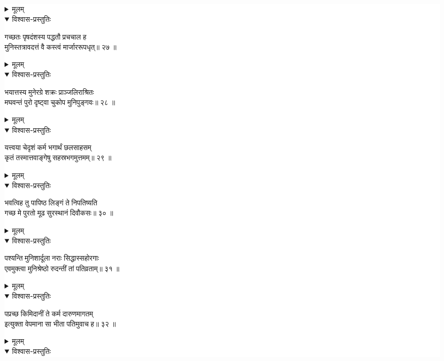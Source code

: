 <details><summary>मूलम्</summary></details>



<details open><summary>विश्वास-प्रस्तुतिः</summary>

गच्छतः पृषदंशस्य पद्धतौ प्रचचाल ह  
मुनिस्तत्रावदत्तं वै कस्त्वं मार्जाररूपधृत्॥ २७ ॥
</details>

<details><summary>मूलम्</summary></details>



<details open><summary>विश्वास-प्रस्तुतिः</summary>

भयात्तस्य मुनेरग्रे शक्रः प्राञ्जलिराश्रितः  
मघवन्तं पुरो दृष्ट्वा चुकोप मुनिपुङ्गवः॥ २८ ॥
</details>

<details><summary>मूलम्</summary></details>



<details open><summary>विश्वास-प्रस्तुतिः</summary>

यत्त्वया चेदृशं कर्म भगार्थं छलसाहसम्  
कृतं तस्मात्तवाङ्गेषु सहस्रभगमुत्तमम्॥ २९ ॥
</details>

<details><summary>मूलम्</summary></details>



<details open><summary>विश्वास-प्रस्तुतिः</summary>

भवत्विह तु पापिष्ठ लिङ्गं ते निपतिष्यति  
गच्छ मे पुरतो मूढ सुरस्थानं दिवौकसः॥ ३० ॥
</details>

<details><summary>मूलम्</summary></details>



<details open><summary>विश्वास-प्रस्तुतिः</summary>

पश्यन्ति मुनिशार्दूला नराः सिद्धास्सहोरगाः  
एवमुक्त्वा मुनिश्रेष्ठो रुदन्तीं तां पतिव्रताम्॥ ३१ ॥
</details>

<details><summary>मूलम्</summary></details>



<details open><summary>विश्वास-प्रस्तुतिः</summary>

पप्रच्छ किमिदानीं ते कर्म दारुणमागतम्  
इत्युक्ता वेपमाना सा भीता पतिमुवाच ह॥ ३२ ॥
</details>

<details><summary>मूलम्</summary></details>



<details open><summary>विश्वास-प्रस्तुतिः</summary>
